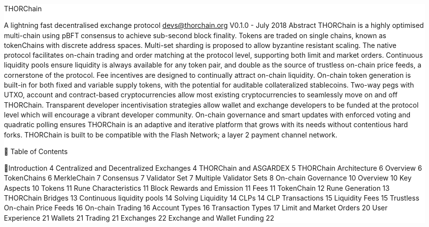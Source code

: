 
THORChain

A lightning fast decentralised exchange protocol
devs@thorchain.org
V0.1.0 - July 2018
Abstract 
THORChain is a highly optimised multi-chain using pBFT consensus to achieve sub-second block finality. Tokens are traded on single chains, known as tokenChains with discrete address spaces. Multi-set sharding is proposed to allow byzantine resistant scaling. The native protocol facilitates on-chain trading and order matching at the protocol level, supporting both limit and market orders. Continuous liquidity pools ensure liquidity is always available for any token pair, and double as the source of trustless on-chain price feeds, a cornerstone of the protocol. Fee incentives are designed to continually attract on-chain liquidity. On-chain token generation is built-in for both fixed and variable supply tokens, with the potential for auditable collateralized stablecoins. Two-way pegs with UTXO, account and contract-based cryptocurrencies allow most existing cryptocurrencies to seamlessly move on and off THORChain. Transparent developer incentivisation strategies allow wallet and exchange developers to be funded at the protocol level which will encourage a vibrant developer community. On-chain governance and smart updates with enforced voting and quadratic polling ensures THORChain is an adaptive and iterative platform that grows with its needs without contentious hard forks. THORChain is built to be compatible with the Flash Network; a layer 2 payment channel network. 












Table of Contents


Introduction	4
Centralized and Decentralized Exchanges	4
THORChain and ASGARDEX	5
THORChain Architecture	6
Overview	6
TokenChains	6
MerkleChain	7
Consensus	7
Validator Set	7
Multiple Validator Sets	8
On-chain Governance	10
Overview	10
Key Aspects	10
Tokens	11
Rune Characteristics	11
Block Rewards and Emission	11
Fees	11
TokenChain	12
Rune Generation	13
THORChain Bridges	13
Continuous liquidity pools	14
Solving Liquidity	14
CLPs	14
CLP Transactions	15
Liquidity Fees	15
Trustless On-chain Price Feeds	16
On-chain Trading	16
Account Types	16
Transaction Types	17
Limit and Market Orders	20
User Experience	21
Wallets	21
Trading	21
Exchanges	22
Exchange and Wallet Funding	22